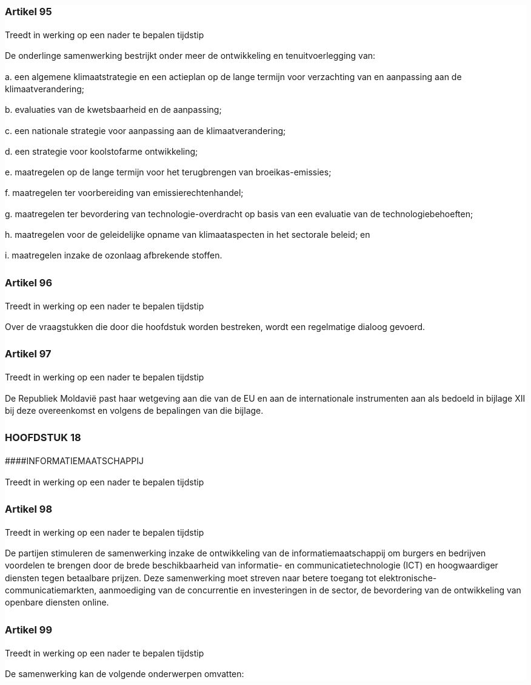 ### Artikel  95  
Treedt in werking op een nader te bepalen tijdstip 

De onderlinge samenwerking bestrijkt onder meer de ontwikkeling en tenuitvoerlegging van: 

a. een algemene klimaatstrategie en een actieplan op de lange termijn voor verzachting van en aanpassing aan de klimaatverandering;  

b. evaluaties van de kwetsbaarheid en de aanpassing;  

c. een nationale strategie voor aanpassing aan de klimaatverandering;  

d. een strategie voor koolstofarme ontwikkeling;  

e. maatregelen op de lange termijn voor het terugbrengen van broeikas-emissies;  

f. maatregelen ter voorbereiding van emissierechtenhandel;  

g. maatregelen ter bevordering van technologie-overdracht op basis van een evaluatie van de technologiebehoeften;  

h. maatregelen voor de geleidelijke opname van klimaataspecten in het sectorale beleid; en  

i. maatregelen inzake de ozonlaag afbrekende stoffen.   

### Artikel  96  
Treedt in werking op een nader te bepalen tijdstip 

Over de vraagstukken die door die hoofdstuk worden bestreken, wordt een regelmatige dialoog gevoerd. 

### Artikel  97  
Treedt in werking op een nader te bepalen tijdstip 

De Republiek Moldavië past haar wetgeving aan die van de EU en aan de internationale instrumenten aan als bedoeld in bijlage XII bij deze overeenkomst en volgens de bepalingen van die bijlage. 

### HOOFDSTUK  18  

####INFORMATIEMAATSCHAPPIJ

Treedt in werking op een nader te bepalen tijdstip 

### Artikel  98  
Treedt in werking op een nader te bepalen tijdstip 

De partijen stimuleren de samenwerking inzake de ontwikkeling van de informatiemaatschappij om burgers en bedrijven voordelen te brengen door de brede beschikbaarheid van informatie- en communicatietechnologie (ICT) en hoogwaardiger diensten tegen betaalbare prijzen. Deze samenwerking moet streven naar betere toegang tot elektronische-communicatiemarkten, aanmoediging van de concurrentie en investeringen in de sector, de bevordering van de ontwikkeling van openbare diensten online. 

### Artikel  99  
Treedt in werking op een nader te bepalen tijdstip 

De samenwerking kan de volgende onderwerpen omvatten: 

